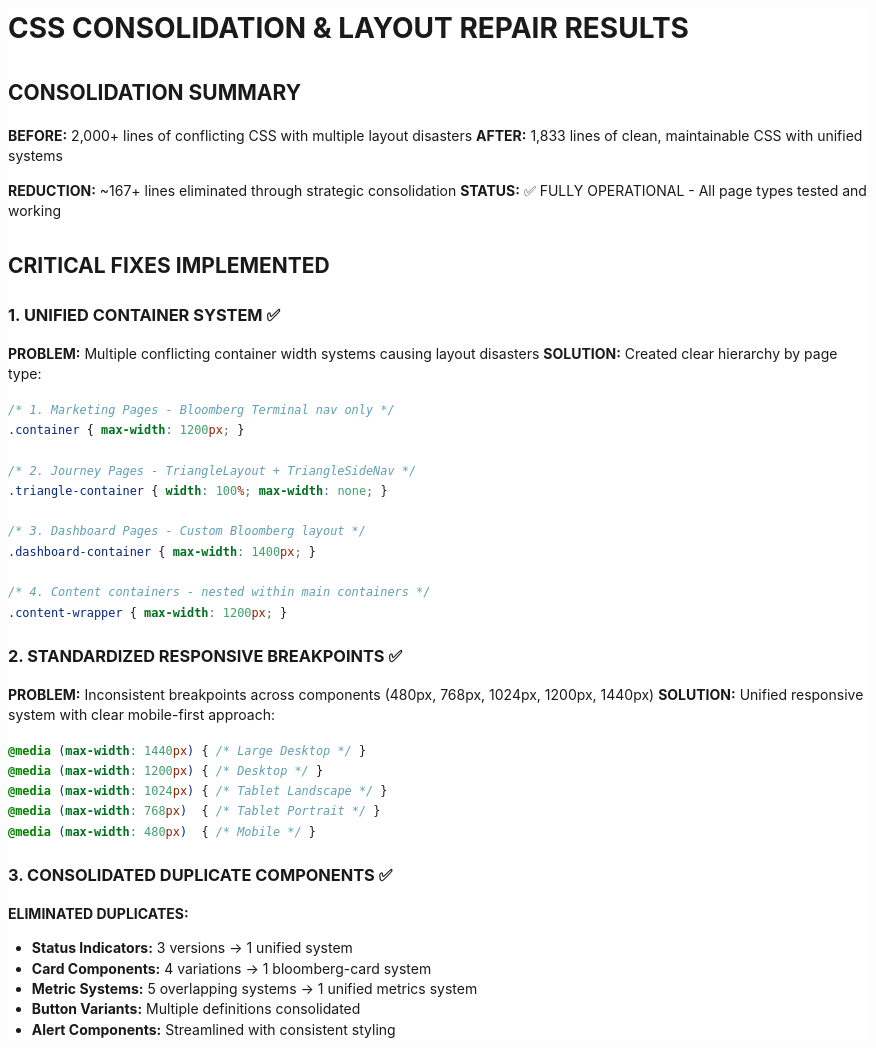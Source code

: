 # CSS CONSOLIDATION & LAYOUT REPAIR RESULTS

## CONSOLIDATION SUMMARY

**BEFORE:** 2,000+ lines of conflicting CSS with multiple layout disasters
**AFTER:** 1,833 lines of clean, maintainable CSS with unified systems

**REDUCTION:** ~167+ lines eliminated through strategic consolidation
**STATUS:** ✅ FULLY OPERATIONAL - All page types tested and working

## CRITICAL FIXES IMPLEMENTED

### 1. UNIFIED CONTAINER SYSTEM ✅
**PROBLEM:** Multiple conflicting container width systems causing layout disasters
**SOLUTION:** Created clear hierarchy by page type:

```css
/* 1. Marketing Pages - Bloomberg Terminal nav only */
.container { max-width: 1200px; }

/* 2. Journey Pages - TriangleLayout + TriangleSideNav */  
.triangle-container { width: 100%; max-width: none; }

/* 3. Dashboard Pages - Custom Bloomberg layout */
.dashboard-container { max-width: 1400px; }

/* 4. Content containers - nested within main containers */
.content-wrapper { max-width: 1200px; }
```

### 2. STANDARDIZED RESPONSIVE BREAKPOINTS ✅
**PROBLEM:** Inconsistent breakpoints across components (480px, 768px, 1024px, 1200px, 1440px)
**SOLUTION:** Unified responsive system with clear mobile-first approach:

```css
@media (max-width: 1440px) { /* Large Desktop */ }
@media (max-width: 1200px) { /* Desktop */ }
@media (max-width: 1024px) { /* Tablet Landscape */ }
@media (max-width: 768px)  { /* Tablet Portrait */ }
@media (max-width: 480px)  { /* Mobile */ }
```

### 3. CONSOLIDATED DUPLICATE COMPONENTS ✅
**ELIMINATED DUPLICATES:**
- **Status Indicators:** 3 versions → 1 unified system
- **Card Components:** 4 variations → 1 bloomberg-card system  
- **Metric Systems:** 5 overlapping systems → 1 unified metrics system
- **Button Variants:** Multiple definitions consolidated
- **Alert Components:** Streamlined with consistent styling
